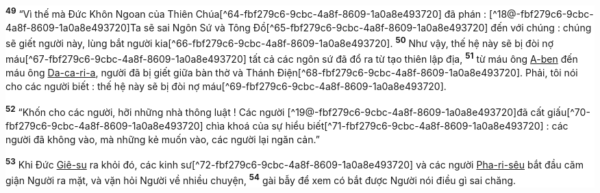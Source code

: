 <sup><b>49</b></sup> “Vì thế mà Đức Khôn Ngoan của Thiên Chúa[^64-fbf279c6-9cbc-4a8f-8609-1a0a8e493720] đã phán : [^18@-fbf279c6-9cbc-4a8f-8609-1a0a8e493720]Ta sẽ sai Ngôn Sứ và Tông Đồ[^65-fbf279c6-9cbc-4a8f-8609-1a0a8e493720] đến với chúng : chúng sẽ giết người này, lùng bắt người kia[^66-fbf279c6-9cbc-4a8f-8609-1a0a8e493720]. <sup><b>50</b></sup> Như vậy, thế hệ này sẽ bị đòi nợ máu[^67-fbf279c6-9cbc-4a8f-8609-1a0a8e493720] tất cả các ngôn sứ đã đổ ra từ tạo thiên lập địa, <sup><b>51</b></sup> từ máu ông [A-ben]() đến máu ông [Da-ca-ri-a](), người đã bị giết giữa bàn thờ và Thánh Điện[^68-fbf279c6-9cbc-4a8f-8609-1a0a8e493720]. Phải, tôi nói cho các người biết : thế hệ này sẽ bị đòi nợ máu[^69-fbf279c6-9cbc-4a8f-8609-1a0a8e493720].

<sup><b>52</b></sup> “Khốn cho các người, hỡi những nhà thông luật ! Các người [^19@-fbf279c6-9cbc-4a8f-8609-1a0a8e493720]đã cất giấu[^70-fbf279c6-9cbc-4a8f-8609-1a0a8e493720] chìa khoá của sự hiểu biết[^71-fbf279c6-9cbc-4a8f-8609-1a0a8e493720] : các người đã không vào, mà những kẻ muốn vào, các người lại ngăn cản.”

<sup><b>53</b></sup> Khi Đức [Giê-su]() ra khỏi đó, các kinh sư[^72-fbf279c6-9cbc-4a8f-8609-1a0a8e493720] và các người [Pha-ri-sêu]() bắt đầu căm giận Người ra mặt, và vặn hỏi Người về nhiều chuyện, <sup><b>54</b></sup> gài bẫy để xem có bắt được Người nói điều gì sai chăng.

[^1-fbf279c6-9cbc-4a8f-8609-1a0a8e493720]: Theo lối của Mt 6,5-15, Lc gom lại trong cc. 1-13 nhiều huấn từ về cầu nguyện : khuôn mẫu cầu nguyện, một dụ ngôn về lời kêu cầu hữu hiệu và một lời khuyến khích lòng tin tưởng nơi Cha trên trời.

[^2-fbf279c6-9cbc-4a8f-8609-1a0a8e493720]: X. 3,21+.

[^3-fbf279c6-9cbc-4a8f-8609-1a0a8e493720]: Lc đã gợi nhớ việc này ở 5,33.

[^4-fbf279c6-9cbc-4a8f-8609-1a0a8e493720]: Mẫu kinh trong Lc, ngắn hơn, có những khác biệt được trình bày trong các chú thích tiếp theo đây.

[^5-fbf279c6-9cbc-4a8f-8609-1a0a8e493720]: Lời xưng hô mở đầu đơn giản hơn trong Mt, còn thấy ở đầu các lời cầu nguyện khác của Đức Giê-su (x. Lc 22,42 ; 23,34.46). X. 10,21.

[^6-fbf279c6-9cbc-4a8f-8609-1a0a8e493720]: ds : _nguyện danh Cha được thánh hoá_, phải hiểu là _xin cho danh Cha được nhìn nhận là thánh_, vì Cha là _Đấng Thánh_.

[^7-fbf279c6-9cbc-4a8f-8609-1a0a8e493720]: Từ _Triều Đại_ : x. 1,33+. Ở đây, nhiều cổ bản chép : _Triều Đại Cha mau đến với chúng con_. Một số bản đến sau lại sửa câu trên hoặc câu này : _Xin gửi Thánh Thần Cha trên chúng con và tẩy sạch chúng con_. Có thể các câu này được đưa vào trong bản Lc sau, do ảnh hưởng của một nghi thức thánh tẩy.

[^8-fbf279c6-9cbc-4a8f-8609-1a0a8e493720]: X. Mt 6,11+. Khác với Mt, Lc xin lương thực hằng ngày, vì coi đời sống Ki-tô hữu là một chuỗi thời gian dài, như ở 9,23+. Đây là kiểu suy nghĩ của người Hy-lạp.

[^9-fbf279c6-9cbc-4a8f-8609-1a0a8e493720]: X. Mt 6,12+.

[^10-fbf279c6-9cbc-4a8f-8609-1a0a8e493720]: Lc đổi chữ _nợ_ (như trong bản Mt song song) thành chữ _tội_, nhưng giữ nó lại trong phần thứ hai của lời cầu xin. Lc cũng sẽ làm như vậy ở 13,2 và 4.

[^11-fbf279c6-9cbc-4a8f-8609-1a0a8e493720]: ds : _cho bất cứ ai mắc nợ chúng con_. Xét kỹ các thì động từ trong bản Hy-lạp Mt và Lc, sẽ thấy điểm khác biệt giữa hai bản văn : theo Mt, phải tha thứ trước khi cầu nguyện ; còn theo Lc, phải tha thứ suốt đời (xem chú thích câu trước).

[^12-fbf279c6-9cbc-4a8f-8609-1a0a8e493720]: Lc không ghi lại phần thứ hai của lời cầu xin như Mt, nhưng vẫn quy cho Xa-tan các chước cám dỗ (4,2-3 ; 8,12-13 ; x. 22,31).

[^13-fbf279c6-9cbc-4a8f-8609-1a0a8e493720]: Nhiều bản chú giải ghi rằng có nét tương tự giữa dụ ngôn này và dụ ngôn quan toà bất chính và bà goá quấy rầy. Xem chú thích p) ở dưới. Hơn nữa, từ Hy-lạp _anaideia_ cũng có nghĩa là sự mất thể diện (xét theo truyền thống hiếu khách đông phương và tình bạn), nên nếu xếp dụ ngôn này song song với 18,1-5 thì có phần gượng ép hoặc là quá dễ dãi.

[^14-fbf279c6-9cbc-4a8f-8609-1a0a8e493720]: Lc thường mở đầu dụ ngôn bằng một câu hỏi. Cách thức này thích hợp với lối sư phạm của Đức Giê-su.

[^15-fbf279c6-9cbc-4a8f-8609-1a0a8e493720]:
    _Cứ đứng lì ra đó_ : từ Hy-lạp ở đây còn tồn nghi, thường được dịch như thế do ảnh hưởng của 18,1-8 (dụ ngôn quan toà bất chính và bà goá quấy rầy). Thật ra, đoạn này nằm trong phần Lc gồm ba đoạn 11,1-13, đều đặt trọng tâm ở ý tưởng “hễ xin là được”, chứ không ở lời khuyên “kiên trì cầu nguyện” như trong 18,1-8 (_cứ đứng lì ra đó_). Bởi thế, từ Hy-lạp đây còn hiểu được là _vì (sợ mất) thể diện_, tương hợp với mạch ý hơn, và có thể diễn nghĩa như sau. Trong dụ ngôn này có ba nhân vật : người bạn lỡ đường (A), ghé lại nhà bạn mình (B : _ai trong anh em_), người này đi cầu cứu bạn mình đã vào giường ngủ (C). B sẽ mất thể diện nếu không có gì để tiếp đãi A, hoặc nếu bị C từ chối giúp đỡ ; hoặc chính C mất thể diện nếu không biết giúp đỡ tha nhân theo truyền thống hiếu khách mà cha ông để lại (cho dù không biết nể tình bạn). Hiểu như vậy, đoạn này chuẩn bị rất tốt cho đoạn 9-13 tiếp theo, và càng làm nổi bật hơn thái độ của Thiên Chúa, là Đấng Công Chính và là _Cha trên trời_.
    [^16-fbf279c6-9cbc-4a8f-8609-1a0a8e493720]: Phần sau của các câu khẳng định không có chủ từ, ở dạng thụ động trong bản văn Hy-lạp, là một cách kín đáo cho biết tác nhân là chính Thiên Chúa.
    [^17-fbf279c6-9cbc-4a8f-8609-1a0a8e493720]: Nhiều bản thêm vào đây _cái bánh, mà lại cho hòn đá_, có lẽ theo Mt 7,9.
    [^18-fbf279c6-9cbc-4a8f-8609-1a0a8e493720]: Tính từ _xấu_ là một từ cần thiết về mặt văn chương, đối lập với _tốt lành_, chứ không nói lên một sự đánh giá về mặt đạo đức.
    [^19-fbf279c6-9cbc-4a8f-8609-1a0a8e493720]: Một vài bản có giá trị chép : _Cha sẽ ban cõi trời_.
    [^20-fbf279c6-9cbc-4a8f-8609-1a0a8e493720]: Mt 7,11 nói _của tốt lành_ ; Lc nói _Thánh Thần_, là ân huệ tuyệt hảo mà trong sách Công Vụ, Lc thường ghi là được Chúa ban tặng.
    [^21-fbf279c6-9cbc-4a8f-8609-1a0a8e493720]: Cũng có thể dịch : _cho những kẻ cầu xin Người_.